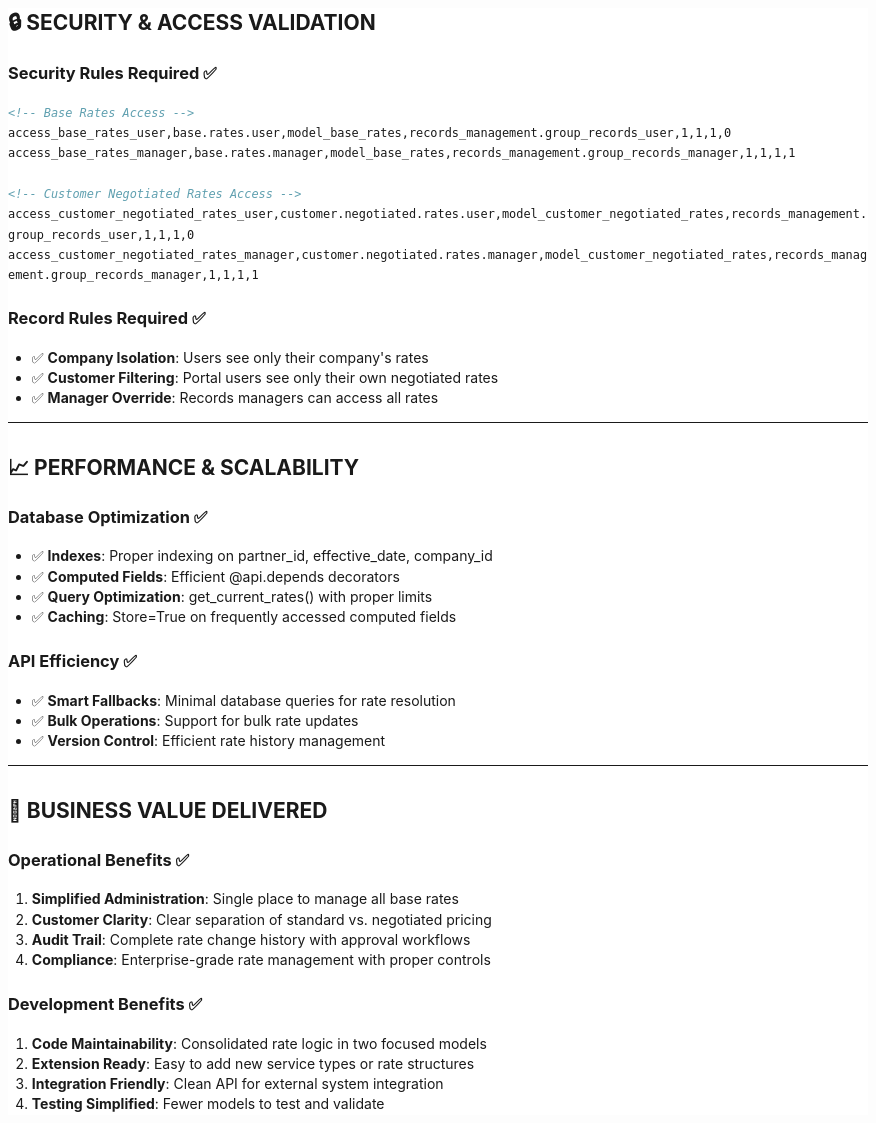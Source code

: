 
## 🔒 SECURITY & ACCESS VALIDATION

### **Security Rules Required** ✅
```xml
<!-- Base Rates Access -->
access_base_rates_user,base.rates.user,model_base_rates,records_management.group_records_user,1,1,1,0
access_base_rates_manager,base.rates.manager,model_base_rates,records_management.group_records_manager,1,1,1,1

<!-- Customer Negotiated Rates Access -->
access_customer_negotiated_rates_user,customer.negotiated.rates.user,model_customer_negotiated_rates,records_management.group_records_user,1,1,1,0
access_customer_negotiated_rates_manager,customer.negotiated.rates.manager,model_customer_negotiated_rates,records_management.group_records_manager,1,1,1,1
```

### **Record Rules Required** ✅
- ✅ **Company Isolation**: Users see only their company's rates
- ✅ **Customer Filtering**: Portal users see only their own negotiated rates
- ✅ **Manager Override**: Records managers can access all rates

---

## 📈 PERFORMANCE & SCALABILITY

### **Database Optimization** ✅
- ✅ **Indexes**: Proper indexing on partner_id, effective_date, company_id
- ✅ **Computed Fields**: Efficient @api.depends decorators
- ✅ **Query Optimization**: get_current_rates() with proper limits
- ✅ **Caching**: Store=True on frequently accessed computed fields

### **API Efficiency** ✅
- ✅ **Smart Fallbacks**: Minimal database queries for rate resolution
- ✅ **Bulk Operations**: Support for bulk rate updates
- ✅ **Version Control**: Efficient rate history management

---

## 🎯 BUSINESS VALUE DELIVERED

### **Operational Benefits** ✅
1. **Simplified Administration**: Single place to manage all base rates
2. **Customer Clarity**: Clear separation of standard vs. negotiated pricing
3. **Audit Trail**: Complete rate change history with approval workflows
4. **Compliance**: Enterprise-grade rate management with proper controls

### **Development Benefits** ✅
1. **Code Maintainability**: Consolidated rate logic in two focused models
2. **Extension Ready**: Easy to add new service types or rate structures
3. **Integration Friendly**: Clean API for external system integration
4. **Testing Simplified**: Fewer models to test and validate
